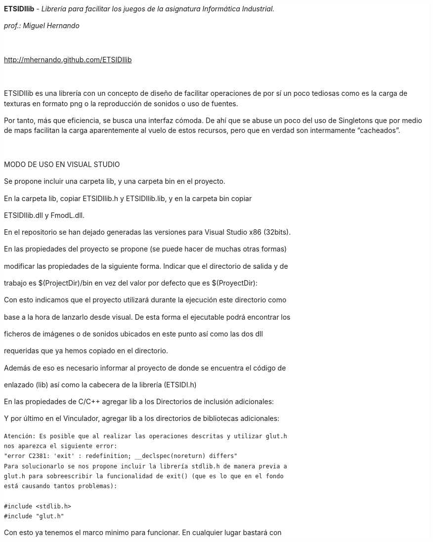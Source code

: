 **ETSIDIlib** *- Librería para facilitar los juegos de la asignatura Informática
Industrial.*

*prof.: Miguel Hernando*

 

<http://mhernando.github.com/ETSIDIlib>

 

ETSIDIlib es una librería con un concepto de diseño de facilitar operaciones de
por sí un poco tediosas como es la carga de texturas en formato png o la
reproducción de sonidos o uso de fuentes.

Por tanto, más que eficiencia, se busca una interfaz cómoda. De ahí que se abuse
un poco del uso de Singletons que por medio de maps facilitan la carga
aparentemente al vuelo de estos recursos, pero que en verdad son intermamente
“cacheados”.

 

MODO DE USO EN VISUAL STUDIO

Se propone incluir una carpeta lib, y una carpeta bin en el proyecto.

En la carpeta lib, copiar ETSIDIlib.h y ETSIDIlib.lib, y en la carpeta bin
copiar

ETSIDIlib.dll y FmodL.dll.

En el repositorio se han dejado generadas las versiones para Visual Studio x86
(32bits).

En las propiedades del proyecto se propone (se puede hacer de muchas otras
formas)

modificar las propiedades de la siguiente forma. Indicar que el directorio de
salida y de

trabajo es \$(ProjectDir)/bin en vez del valor por defecto que es
\$(ProyectDir):

Con esto indicamos que el proyecto utilizará durante la ejecución este
directorio como

base a la hora de lanzarlo desde visual. De esta forma el ejecutable podrá
encontrar los

ficheros de imágenes o de sonidos ubicados en este punto así como las dos dll

requeridas que ya hemos copiado en el directorio.

Además de eso es necesario informar al proyecto de donde se encuentra el código
de

enlazado (lib) así como la cabecera de la librería (ETSIDI.h)

En las propiedades de C/C++ agregar lib a los Directorios de inclusión
adicionales:

Y por último en el Vinculador, agregar lib a los directorios de bibliotecas
adicionales:
~~~~~~~~~~~~~~~~~~~~~~~~~~~~~~~~~~~~~~~~~~~~~~~~~~~~~~~~~~~~~~~~~~~~~~~~~~~~~~~~
Atención: Es posible que al realizar las operaciones descritas y utilizar glut.h
nos aparezca el siguiente error:
"error C2381: 'exit' : redefinition; __declspec(noreturn) differs"
Para solucionarlo se nos propone incluir la librería stdlib.h de manera previa a
glut.h para sobreescribir la funcionalidad de exit() (que es lo que en el fondo
está causando tantos problemas):

#include <stdlib.h>
#include "glut.h"
~~~~~~~~~~~~~~~~~~~~~~~~~~~~~~~~~~~~~~~~~~~~~~~~~~~~~~~~~~~~~~~~~~~~~~~~~~~~~~~~
Con esto ya tenemos el marco minimo para funcionar. En cualquier lugar bastará
con